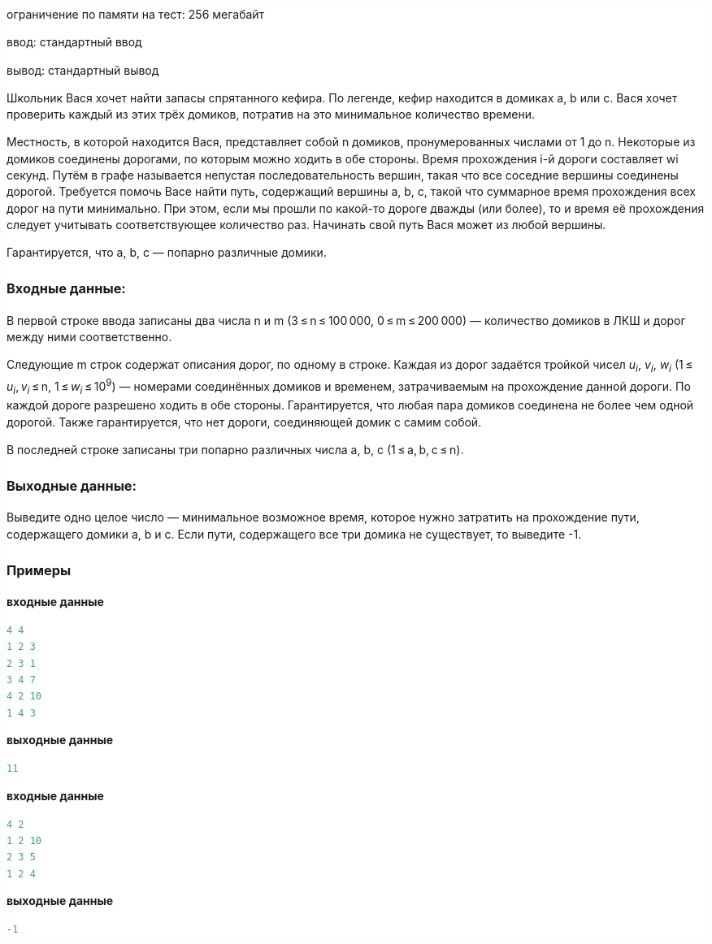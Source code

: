 ограничение по памяти на тест: 256 мегабайт

ввод: стандартный ввод

вывод: стандартный вывод

Школьник Вася хочет найти запасы спрятанного кефира. По легенде, кефир находится в домиках a, b или c. Вася хочет проверить каждый из этих трёх домиков, потратив на это минимальное количество времени.

Местность, в которой находится Вася, представляет собой n домиков, пронумерованных числами от 1 до n. Некоторые из домиков соединены дорогами, по которым можно ходить в обе стороны. Время прохождения i-й дороги составляет wi секунд. Путём в графе называется непустая последовательность вершин, такая что все соседние вершины соединены дорогой. Требуется помочь Васе найти путь, содержащий вершины a, b, c, такой что суммарное время прохождения всех дорог на пути минимально. При этом, если мы прошли по какой-то дороге дважды (или более), то и время её прохождения следует учитывать соответствующее количество раз. Начинать свой путь Вася может из любой вершины.

Гарантируется, что a, b, c — попарно различные домики.

### Входные данные:
В первой строке ввода записаны два числа n и m (3 ≤ n ≤ 100 000, 0 ≤ m ≤ 200 000) — количество домиков в ЛКШ и дорог между ними соответственно.

Следующие m строк содержат описания дорог, по одному в строке. Каждая из дорог задаётся тройкой чисел $u_i$, $v_i$, $w_i$ (1 ≤ $u_i$, $v_i$ ≤ n, 1 ≤ $w_i$ ≤ $10^9$) — номерами соединённых домиков и временем, затрачиваемым на прохождение данной дороги. По каждой дороге разрешено ходить в обе стороны. Гарантируется, что любая пара домиков соединена не болee чем одной дорогой. Также гарантируется, что нет дороги, соединяющей домик с самим собой.

В последней строке записаны три попарно различных числа a, b, c (1 ≤ a, b, c ≤ n).

### Выходные данные:
Выведите одно целое число — минимальное возможное время, которое нужно затратить на прохождение пути, содержащего домики a, b и c. Если пути, содержащего все три домика не существует, то выведите -1.
### Примеры

**входные данные**
```c++
4 4
1 2 3
2 3 1
3 4 7
4 2 10
1 4 3
```
**выходные данные**
```c++
11
```
**входные данные**
```c++
4 2
1 2 10
2 3 5
1 2 4
```
**выходные данные**
```c++
-1
```
